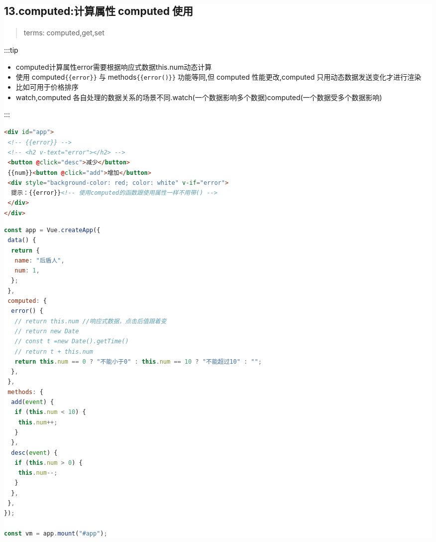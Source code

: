 ## 13.computed:计算属性 computed 使用

> terms: computed,get,set

:::tip

- computed计算属性error需要根据响应式数据this.num动态计算
- 使用 computed`{{error}}` 与 methods`{{error()}}` 功能等同,但 computed 性能更改,computed 只用动态数据发送变化才进行渲染
- 比如可用于价格排序
- watch,computed 各自处理的数据关系的场景不同.watch(一个数据影响多个数据)computed(一个数据受多个数据影响)

:::

```html
<div id="app">
 <!-- {{error}} -->
 <!-- <h2 v-text="error"></h2> -->
 <button @click="desc">减少</button>
 {{num}}<button @click="add">增加</button>
 <div style="background-color: red; color: white" v-if="error">
  提示：{{error}}<!-- 使用computed的函数跟使用属性一样不用带() -->
 </div>
</div>
```

```javascript
const app = Vue.createApp({
 data() {
  return {
   name: "后盾人",
   num: 1,
  };
 },
 computed: {
  error() {
   // return this.num //响应式数据，点击后值跟着变
   // return new Date
   // const t =new Date().getTime()
   // return t + this.num
   return this.num == 0 ? "不能小于0" : this.num == 10 ? "不能超过10" : "";
  },
 },
 methods: {
  add(event) {
   if (this.num < 10) {
    this.num++;
   }
  },
  desc(event) {
   if (this.num > 0) {
    this.num--;
   }
  },
 },
});

const vm = app.mount("#app");
```
